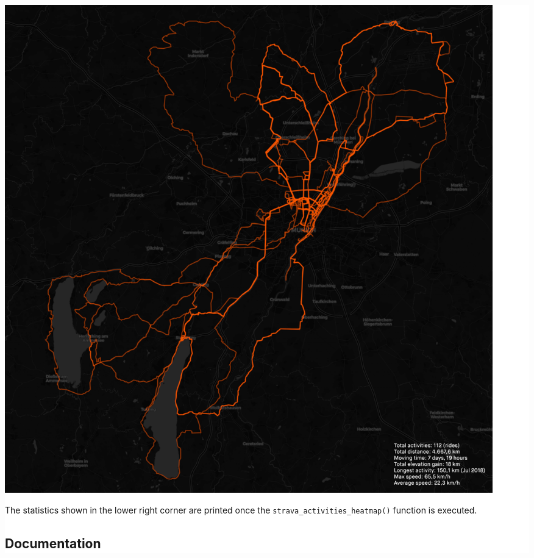 <img src="./media/heatmap-munich-2.png" alt="Heatmap Munich" width=800>
</p>

The statistics shown in the lower right corner are printed once the `strava_activities_heatmap()` function is executed.

## Documentation
